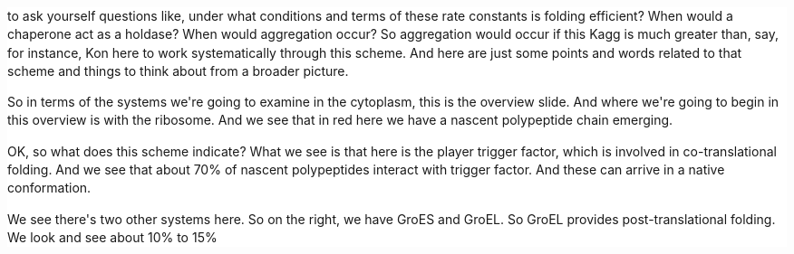   <span m='366030'>to</span> <span m='366180'>ask</span> <span m='366540'>yourself</span>
  <span m='367260'>questions</span> <span m='367770'>like,</span> <span m='368040'>under</span>
  <span m='368280'>what</span> <span m='368490'>conditions</span> <span m='369330'>and</span>
  <span m='369420'>terms</span> <span m='369810'>of</span> <span m='369900'>these</span>
  <span m='370170'>rate</span> <span m='370380'>constants</span> <span m='371340'>is</span>
  <span m='371610'>folding</span> <span m='372030'>efficient?</span> <span m='373500'>When</span>
  <span m='373800'>would</span> <span m='373950'>a</span> <span m='374010'>chaperone</span>
  <span m='374820'>act</span> <span m='375090'>as</span> <span m='375240'>a</span>
  <span m='375300'>holdase?</span> <span m='376830'>When</span> <span m='377130'>would</span>
  <span m='377310'>aggregation</span> <span m='378030'>occur?</span> <span m='378960'>So</span>
  <span m='379920'>aggregation</span> <span m='380550'>would</span> <span m='380700'>occur</span>
  <span m='381180'>if</span> <span m='381360'>this</span> <span m='381690'>Kagg</span>
  <span m='382650'>is</span> <span m='382830'>much</span> <span m='383100'>greater</span>
  <span m='383940'>than,</span> <span m='384120'>say,</span> <span m='384390'>for</span>
  <span m='384600'>instance,</span> <span m='385740'>Kon</span> <span m='386700'>here</span>
  <span m='387780'>to</span> <span m='387990'>work</span> <span m='388170'>systematically</span>
  <span m='388920'>through</span> <span m='389190'>this</span> <span m='390720'>scheme.</span>
  <span m='391860'>And</span> <span m='392190'>here</span> <span m='392550'>are</span>
  <span m='392640'>just</span> <span m='392850'>some</span> <span m='393090'>points</span>
  <span m='393540'>and</span> <span m='393660'>words</span> <span m='394320'>related</span>
  <span m='394770'>to</span> <span m='394890'>that</span> <span m='395700'>scheme</span>
  <span m='396870'>and</span> <span m='396960'>things</span> <span m='397200'>to</span>
  <span m='397320'>think</span> <span m='397530'>about</span> <span m='397830'>from</span>
  <span m='398160'>a</span> <span m='398220'>broader</span> <span m='398580'>picture.</span>
  </p><p><span m='400890'>So</span> <span m='401670'>in</span> <span m='401820'>terms</span>
  <span m='402150'>of</span> <span m='402240'>the</span> <span m='402360'>systems</span>
  <span m='403170'>we're</span> <span m='403320'>going</span> <span m='403560'>to</span>
  <span m='403740'>examine</span> <span m='404670'>in</span> <span m='404820'>the</span>
  <span m='404910'>cytoplasm,</span> <span m='406300'>this</span> <span m='406410'>is</span>
  <span m='406560'>the</span> <span m='406710'>overview</span> <span m='407190'>slide.</span>
  <span m='409500'>And</span> <span m='409710'>where</span> <span m='409980'>we're</span>
  <span m='410100'>going</span> <span m='410370'>to</span> <span m='410490'>begin</span>
  <span m='411350'>in</span> <span m='411480'>this</span> <span m='411690'>overview</span>
  <span m='413100'>is</span> <span m='413250'>with</span> <span m='413400'>the</span>
  <span m='413490'>ribosome.</span> <span m='415290'>And</span> <span m='415620'>we</span>
  <span m='415800'>see</span> <span m='416100'>that</span> <span m='416370'>in</span>
  <span m='416520'>red</span> <span m='416760'>here</span> <span m='417060'>we</span>
  <span m='417210'>have</span> <span m='417450'>a nascent</span> <span m='417930'>polypeptide</span>
  <span m='418740'>chain</span> <span m='419100'>emerging.</span> </p><p><span m='420560'>OK,</span>
  <span m='420840'>so</span> <span m='421050'>what</span> <span m='421230'>does</span>
  <span m='421470'>this</span> <span m='424590'>scheme</span> <span m='425070'>indicate?</span>
  <span m='426180'>What</span> <span m='426360'>we</span> <span m='426570'>see</span>
  <span m='427950'>is</span> <span m='428130'>that</span> <span m='428400'>here</span>
  <span m='429000'>is</span> <span m='429210'>the</span> <span m='429300'>player</span>
  <span m='429660'>trigger</span> <span m='430020'>factor,</span> <span m='431280'>which</span>
  <span m='431460'>is</span> <span m='431580'>involved</span> <span m='432030'>in</span>
  <span m='432150'>co-translational</span> <span m='433110'>folding.</span> <span
  m='434670'>And</span> <span m='434820'>we</span> <span m='434970'>see</span> <span
  m='435330'>that</span> <span m='435480'>about</span> <span m='435720'>70%</span>
  <span m='436950'>of</span> <span m='437130'>nascent</span> <span m='437490'>polypeptides</span>
  <span m='439380'>interact</span> <span m='439860'>with</span> <span m='440010'>trigger</span>
  <span m='440310'>factor.</span> <span m='441240'>And</span> <span m='441570'>these</span>
  <span m='441870'>can</span> <span m='442110'>arrive</span> <span m='442500'>in</span>
  <span m='442590'>a</span> <span m='442650'>native</span> <span m='442950'>conformation.</span>
  </p><p><span m='444810'>We</span> <span m='444960'>see</span> <span m='445140'>there's</span>
  <span m='445380'>two</span> <span m='445590'>other</span> <span m='445830'>systems</span>
  <span m='446400'>here.</span> <span m='448110'>So</span> <span m='448380'>on</span>
  <span m='448500'>the</span> <span m='448590'>right,</span> <span m='448950'>we</span>
  <span m='449130'>have</span> <span m='449460'>GroES</span> <span m='450270'>and</span>
  <span m='450390'>GroEL.</span> <span m='451860'>So</span> <span m='452400'>GroEL</span>
  <span m='453150'>provides</span> <span m='455250'>post-translational</span> <span
  m='456420'>folding.</span> <span m='457680'>We</span> <span m='457830'>look</span>
  <span m='458100'>and</span> <span m='458220'>see</span> <span m='458460'>about</span>
  <span m='458760'>10%</span> <span m='459030'>to</span> <span m='459150'>15%</span>